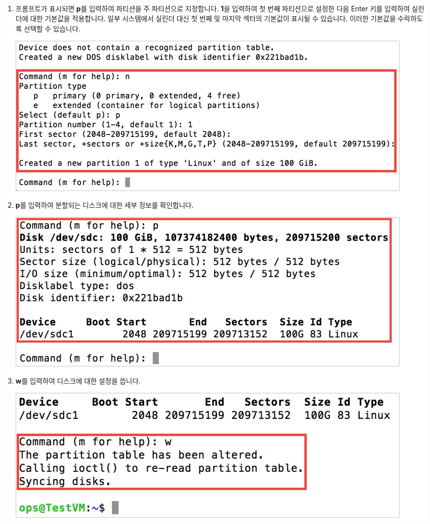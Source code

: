 1. 프롬프트가 표시되면 **p**를 입력하여 파티션을 주 파티션으로 지정합니다. **1**을 입력하여 첫 번째 파티션으로 설정한 다음 Enter 키를 입력하여 실린더에 대한 기본값을 적용합니다. 일부 시스템에서 실린더 대신 첫 번째 및 마지막 섹터의 기본값이 표시될 수 있습니다. 이러한 기본값을 수락하도록 선택할 수 있습니다.

    ![파티션 만들기](./media/virtual-machines-linux-classic-attach-disk/fdisknewpartdetails.png)



1. **p**를 입력하여 분할되는 디스크에 대한 세부 정보를 확인합니다.

    ![디스크 정보 나열](./media/virtual-machines-linux-classic-attach-disk/fdiskpartitiondetails.png)



1. **w**를 입력하여 디스크에 대한 설정을 씁니다.

    ![디스크 변경 내용 쓰기](./media/virtual-machines-linux-classic-attach-disk/fdiskwritedisk.png)

